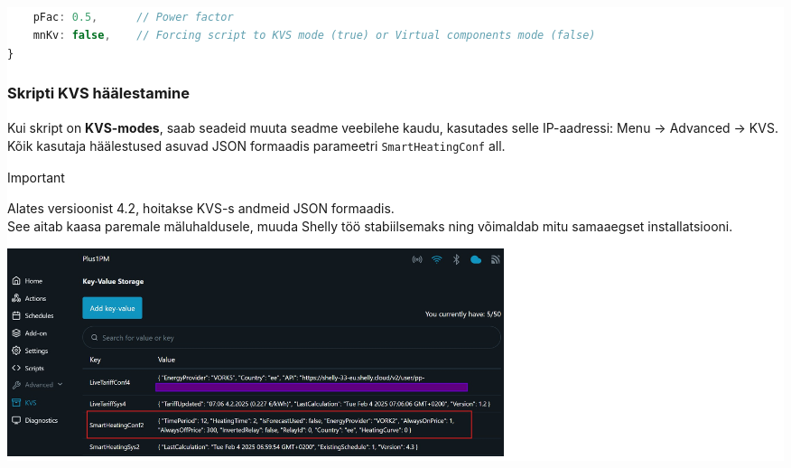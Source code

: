 ```js
    pFac: 0.5,      // Power factor
    mnKv: false,    // Forcing script to KVS mode (true) or Virtual components mode (false)
}
```

### Skripti KVS häälestamine

Kui skript on **KVS-modes**, saab seadeid muuta seadme veebilehe kaudu, kasutades selle IP-aadressi: Menu → Advanced → KVS.  
Kõik kasutaja häälestused asuvad JSON formaadis parameetri ``SmartHeatingConf`` all.

> [!IMPORTANT]
> Alates versioonist 4.2, hoitakse KVS-s andmeid JSON formaadis.  
> See aitab kaasa paremale mäluhaldusele, muuda Shelly töö stabiilsemaks ning võimaldab mitu samaaegset installatsiooni.

<img src="images/kvsConfigSettings.jpg" alt="Shelly KVS" width="550">
